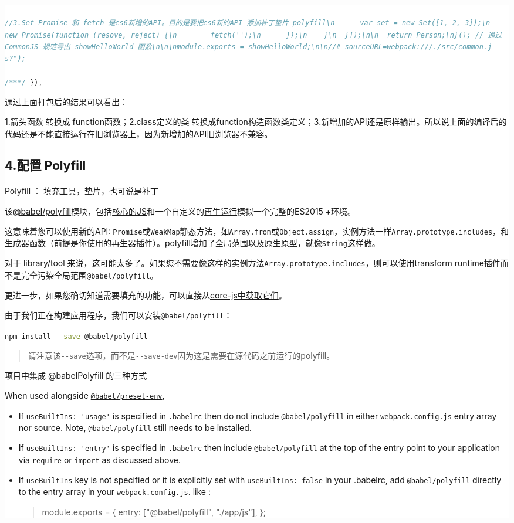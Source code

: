 ```js
     
//3.Set Promise 和 fetch 是es6新增的API。目的是要把es6新的API 添加补丁垫片 polyfill\n      var set = new Set([1, 2, 3]);\n      new Promise(function (resove, reject) {\n        fetch('');\n      });\n    }\n  }]);\n\n  return Person;\n}(); // 通过 CommonJS 规范导出 showHelloWorld 函数\n\n\nmodule.exports = showHelloWorld;\n\n//# sourceURL=webpack:///./src/common.js?");

/***/ }),
```

通过上面打包后的结果可以看出：

1.箭头函数 转换成 function函数；2.class定义的类 转换成function构造函数类定义；3.新增加的API还是原样输出。所以说上面的编译后的代码还是不能直接运行在旧浏览器上，因为新增加的API旧浏览器不兼容。 



## 4.配置 Polyfill

Polyfill ： 填充工具，垫片，也可说是补丁

该[@babel/polyfill](https://babeljs.io/docs/en/babel-polyfill)模块，包括[核心的JS](https://github.com/zloirock/core-js)和一个自定义的[再生运行](https://github.com/facebook/regenerator/blob/master/packages/regenerator-runtime/runtime.js)模拟一个完整的ES2015 +环境。

这意味着您可以使用新的API:  `Promise`或`WeakMap`静态方法，如`Array.from`或`Object.assign`，实例方法一样`Array.prototype.includes`，和生成器函数（前提是你使用的[再生器](https://babeljs.io/docs/en/babel-plugin-transform-regenerator)插件）。polyfill增加了全局范围以及原生原型，就像`String`这样做。

对于 library/tool 来说，这可能太多了。如果您不需要像这样的实例方法`Array.prototype.includes`，则可以使用[transform runtime](https://babeljs.io/docs/en/babel-plugin-transform-runtime)插件而不是完全污染全局范围`@babel/polyfill`。

更进一步，如果您确切知道需要填充的功能，可以直接从[core-js中获取它们](https://github.com/zloirock/core-js#commonjs)。

由于我们正在构建应用程序，我们可以安装`@babel/polyfill`：

```sh
npm install --save @babel/polyfill
```

> 请注意该`--save`选项，而不是`--save-dev`因为这是需要在源代码之前运行的polyfill。



项目中集成 @babelPolyfill 的三种方式

When used alongside [`@babel/preset-env`](https://babeljs.io/docs/en/babel-preset-env),

- If `useBuiltIns: 'usage'` is specified in `.babelrc` then do not include `@babel/polyfill` in either `webpack.config.js` entry array nor source. Note, `@babel/polyfill` still needs to be installed.

- If `useBuiltIns: 'entry'` is specified in `.babelrc` then include `@babel/polyfill` at the top of the entry point to your application via `require` or `import` as discussed above.

- If `useBuiltIns` key is not specified or it is explicitly set with `useBuiltIns: false` in your .babelrc, add `@babel/polyfill` directly to the entry array in your `webpack.config.js`.  like :

  > module.exports = {
  > entry: ["@babel/polyfill", "./app/js"],
  > };

